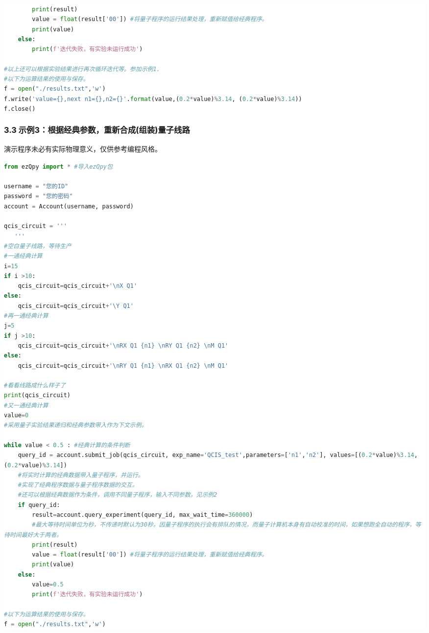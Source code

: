 ```python
        print(result)
        value = float(result['00']) #将量子程序的运行结果处理，重新赋值给经典程序。
        print(value)
    else:
        print(f'迭代失败，有实验未运行成功')

#以上还可以根据实验结果进行再次循环迭代等。参加示例1.
#以下为运算结果的使用与保存。
f = open("./results.txt",'w')
f.write('value={},next n1={},n2={}'.format(value,(0.2*value)%3.14, (0.2*value)%3.14))
f.close()
```

### 3.3 示例3：根据经典参数，重新合成(组装)量子线路<a id="jump_3_3"></a>
演示程序未必有实际物理意义，仅供参考编程风格。


```python
from ezQpy import * #导入ezQpy包

username = "您的ID" 
password = "您的密码"
account = Account(username, password)

qcis_circuit = '''
   '''
#空白量子线路，等待生产
#一通经典计算
i=15
if i >10:
    qcis_circuit=qcis_circuit+'\nX Q1'
else:
    qcis_circuit=qcis_circuit+'\Y Q1'
#再一通经典计算
j=5
if j >10:
    qcis_circuit=qcis_circuit+'\nRX Q1 {n1} \nRY Q1 {n2} \nM Q1'
else:
    qcis_circuit=qcis_circuit+'\nRY Q1 {n1} \nRX Q1 {n2} \nM Q1'

#看看线路成什么样子了    
print(qcis_circuit) 
#又一通经典计算
value=0
#采用量子实验结果递归和经典参数带入作为下文示例。

while value < 0.5 : #经典计算的条件判断
    query_id = account.submit_job(qcis_circuit, exp_name='QCIS_test',parameters=['n1','n2'], values=[(0.2*value)%3.14, (0.2*value)%3.14]) 
    #将实时计算的经典数据带入量子程序，并运行。
    #实现了经典程序数据与量子程序数据的交互。
    #还可以根据经典数据作为条件，调用不同量子程序，输入不同参数。见示例2
    if query_id:
        result=account.query_experiment(query_id, max_wait_time=360000)
        #最大等待时间单位为秒，不传递时默认为30秒。因量子程序的执行会有排队的情况，而量子计算机本身有自动校准的时间，如果想跑全自动的程序，等待时间最好大于两者。
        print(result)
        value = float(result['00']) #将量子程序的运行结果处理，重新赋值给经典程序。
        print(value)
    else:
        value=0.5
        print(f'迭代失败，有实验未运行成功')

#以下为运算结果的使用与保存。        
f = open("./results.txt",'w')
```